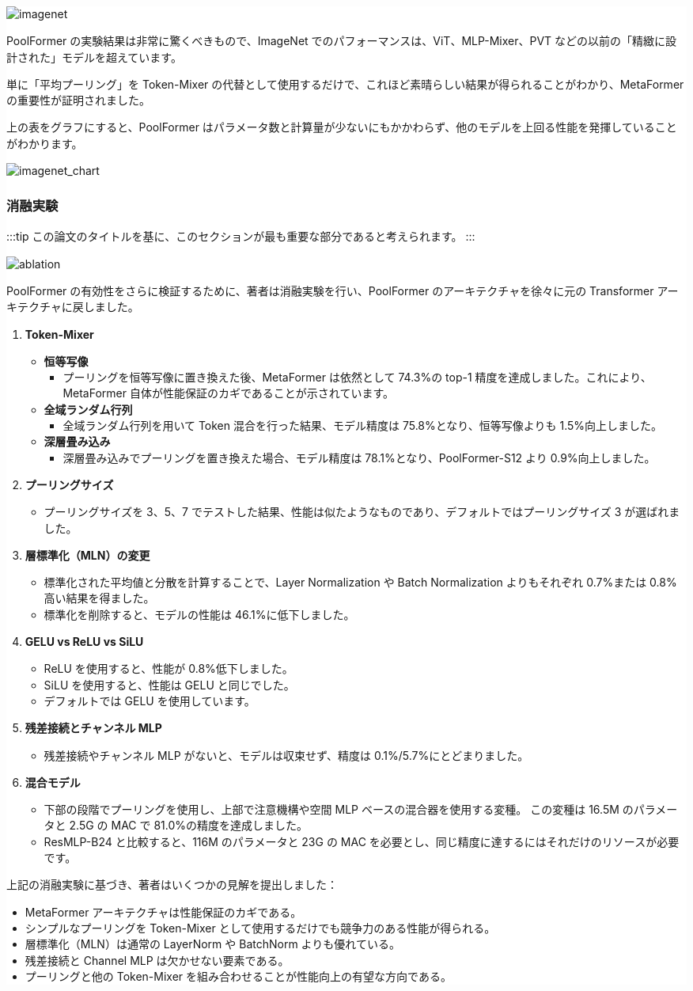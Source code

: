 ![imagenet](./img/img4.jpg)

PoolFormer の実験結果は非常に驚くべきもので、ImageNet でのパフォーマンスは、ViT、MLP-Mixer、PVT などの以前の「精緻に設計された」モデルを超えています。

単に「平均プーリング」を Token-Mixer の代替として使用するだけで、これほど素晴らしい結果が得られることがわかり、MetaFormer の重要性が証明されました。

上の表をグラフにすると、PoolFormer はパラメータ数と計算量が少ないにもかかわらず、他のモデルを上回る性能を発揮していることがわかります。

![imagenet_chart](./img/img5.jpg)

### 消融実験

:::tip
この論文のタイトルを基に、このセクションが最も重要な部分であると考えられます。
:::

![ablation](./img/img6.jpg)

PoolFormer の有効性をさらに検証するために、著者は消融実験を行い、PoolFormer のアーキテクチャを徐々に元の Transformer アーキテクチャに戻しました。

1. **Token-Mixer**

   - **恒等写像**
     - プーリングを恒等写像に置き換えた後、MetaFormer は依然として 74.3%の top-1 精度を達成しました。これにより、MetaFormer 自体が性能保証のカギであることが示されています。
   - **全域ランダム行列**
     - 全域ランダム行列を用いて Token 混合を行った結果、モデル精度は 75.8%となり、恒等写像よりも 1.5%向上しました。
   - **深層畳み込み**
     - 深層畳み込みでプーリングを置き換えた場合、モデル精度は 78.1%となり、PoolFormer-S12 より 0.9%向上しました。

2. **プーリングサイズ**

   - プーリングサイズを 3、5、7 でテストした結果、性能は似たようなものであり、デフォルトではプーリングサイズ 3 が選ばれました。

3. **層標準化（MLN）の変更**

   - 標準化された平均値と分散を計算することで、Layer Normalization や Batch Normalization よりもそれぞれ 0.7%または 0.8%高い結果を得ました。
   - 標準化を削除すると、モデルの性能は 46.1%に低下しました。

4. **GELU vs ReLU vs SiLU**

   - ReLU を使用すると、性能が 0.8%低下しました。
   - SiLU を使用すると、性能は GELU と同じでした。
   - デフォルトでは GELU を使用しています。

5. **残差接続とチャンネル MLP**

   - 残差接続やチャンネル MLP がないと、モデルは収束せず、精度は 0.1%/5.7%にとどまりました。

6. **混合モデル**
   - 下部の段階でプーリングを使用し、上部で注意機構や空間 MLP ベースの混合器を使用する変種。 この変種は 16.5M のパラメータと 2.5G の MAC で 81.0%の精度を達成しました。
   - ResMLP-B24 と比較すると、116M のパラメータと 23G の MAC を必要とし、同じ精度に達するにはそれだけのリソースが必要です。

上記の消融実験に基づき、著者はいくつかの見解を提出しました：

- MetaFormer アーキテクチャは性能保証のカギである。
- シンプルなプーリングを Token-Mixer として使用するだけでも競争力のある性能が得られる。
- 層標準化（MLN）は通常の LayerNorm や BatchNorm よりも優れている。
- 残差接続と Channel MLP は欠かせない要素である。
- プーリングと他の Token-Mixer を組み合わせることが性能向上の有望な方向である。
